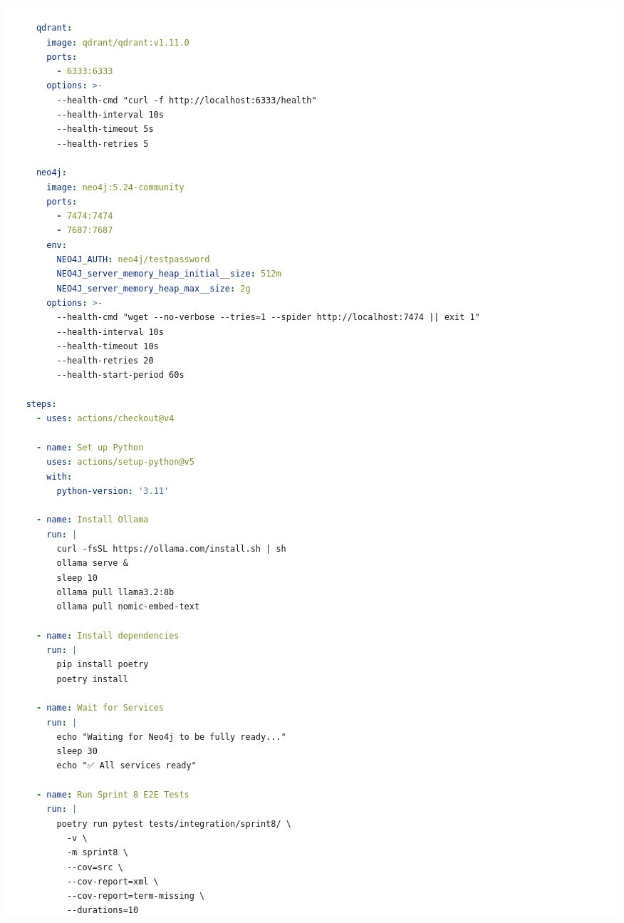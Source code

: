 ```yaml

      qdrant:
        image: qdrant/qdrant:v1.11.0
        ports:
          - 6333:6333
        options: >-
          --health-cmd "curl -f http://localhost:6333/health"
          --health-interval 10s
          --health-timeout 5s
          --health-retries 5

      neo4j:
        image: neo4j:5.24-community
        ports:
          - 7474:7474
          - 7687:7687
        env:
          NEO4J_AUTH: neo4j/testpassword
          NEO4J_server_memory_heap_initial__size: 512m
          NEO4J_server_memory_heap_max__size: 2g
        options: >-
          --health-cmd "wget --no-verbose --tries=1 --spider http://localhost:7474 || exit 1"
          --health-interval 10s
          --health-timeout 10s
          --health-retries 20
          --health-start-period 60s

    steps:
      - uses: actions/checkout@v4

      - name: Set up Python
        uses: actions/setup-python@v5
        with:
          python-version: '3.11'

      - name: Install Ollama
        run: |
          curl -fsSL https://ollama.com/install.sh | sh
          ollama serve &
          sleep 10
          ollama pull llama3.2:8b
          ollama pull nomic-embed-text

      - name: Install dependencies
        run: |
          pip install poetry
          poetry install

      - name: Wait for Services
        run: |
          echo "Waiting for Neo4j to be fully ready..."
          sleep 30
          echo "✅ All services ready"

      - name: Run Sprint 8 E2E Tests
        run: |
          poetry run pytest tests/integration/sprint8/ \
            -v \
            -m sprint8 \
            --cov=src \
            --cov-report=xml \
            --cov-report=term-missing \
            --durations=10
```
